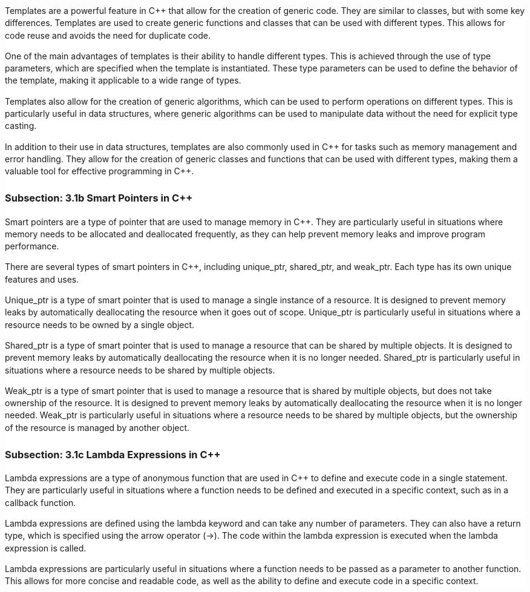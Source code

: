 Templates are a powerful feature in C++ that allow for the creation of generic code. They are similar to classes, but with some key differences. Templates are used to create generic functions and classes that can be used with different types. This allows for code reuse and avoids the need for duplicate code.

One of the main advantages of templates is their ability to handle different types. This is achieved through the use of type parameters, which are specified when the template is instantiated. These type parameters can be used to define the behavior of the template, making it applicable to a wide range of types.

Templates also allow for the creation of generic algorithms, which can be used to perform operations on different types. This is particularly useful in data structures, where generic algorithms can be used to manipulate data without the need for explicit type casting.

In addition to their use in data structures, templates are also commonly used in C++ for tasks such as memory management and error handling. They allow for the creation of generic classes and functions that can be used with different types, making them a valuable tool for effective programming in C++.

### Subsection: 3.1b Smart Pointers in C++

Smart pointers are a type of pointer that are used to manage memory in C++. They are particularly useful in situations where memory needs to be allocated and deallocated frequently, as they can help prevent memory leaks and improve program performance.

There are several types of smart pointers in C++, including unique_ptr, shared_ptr, and weak_ptr. Each type has its own unique features and uses.

Unique_ptr is a type of smart pointer that is used to manage a single instance of a resource. It is designed to prevent memory leaks by automatically deallocating the resource when it goes out of scope. Unique_ptr is particularly useful in situations where a resource needs to be owned by a single object.

Shared_ptr is a type of smart pointer that is used to manage a resource that can be shared by multiple objects. It is designed to prevent memory leaks by automatically deallocating the resource when it is no longer needed. Shared_ptr is particularly useful in situations where a resource needs to be shared by multiple objects.

Weak_ptr is a type of smart pointer that is used to manage a resource that is shared by multiple objects, but does not take ownership of the resource. It is designed to prevent memory leaks by automatically deallocating the resource when it is no longer needed. Weak_ptr is particularly useful in situations where a resource needs to be shared by multiple objects, but the ownership of the resource is managed by another object.

### Subsection: 3.1c Lambda Expressions in C++

Lambda expressions are a type of anonymous function that are used in C++ to define and execute code in a single statement. They are particularly useful in situations where a function needs to be defined and executed in a specific context, such as in a callback function.

Lambda expressions are defined using the lambda keyword and can take any number of parameters. They can also have a return type, which is specified using the arrow operator (->). The code within the lambda expression is executed when the lambda expression is called.

Lambda expressions are particularly useful in situations where a function needs to be passed as a parameter to another function. This allows for more concise and readable code, as well as the ability to define and execute code in a specific context.

